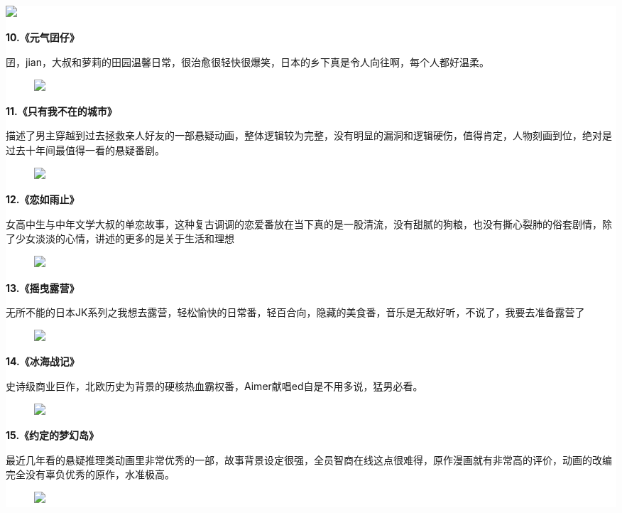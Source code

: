  <img src="https://picx.zhimg.com/50/v2-44eb3b78f5319434897a28f56df47c1a_720w.jpg?source=1940ef5c" data-caption="" data-size="normal" data-rawwidth="960" data-rawheight="1280" data-original-token="v2-310368d607da453eb4878443cd0aa393" data-default-watermark-src="https://pic1.zhimg.com/50/v2-0d3d8d9d6dbcd492e846ad82e29c0bdc_720w.jpg?source=1940ef5c" class="origin_image zh-lightbox-thumb" width="960" data-original="https://pica.zhimg.com/v2-44eb3b78f5319434897a28f56df47c1a_r.jpg?source=1940ef5c">
 </figure>
 <p data-pid="ny1IfrTZ"><b>10.《元气囝仔》</b></p>
 <p data-pid="D7hbHM64">囝，jian，大叔和萝莉的田园温馨日常，很治愈很轻快很爆笑，日本的乡下真是令人向往啊，每个人都好温柔。</p>
 <figure data-size="normal">
  <img src="https://pic1.zhimg.com/50/v2-c9f8bbb10fcd0f5372582bf4db9cd88e_720w.jpg?source=1940ef5c" data-caption="" data-size="normal" data-rawwidth="960" data-rawheight="1280" data-original-token="v2-5cc4a2f513e4ab1a44ce279f0296fb28" data-default-watermark-src="https://picx.zhimg.com/50/v2-30a4e9f7b56d34bca0dcf6bee811b82b_720w.jpg?source=1940ef5c" class="origin_image zh-lightbox-thumb" width="960" data-original="https://pic1.zhimg.com/v2-c9f8bbb10fcd0f5372582bf4db9cd88e_r.jpg?source=1940ef5c">
 </figure>
 <p data-pid="LghfTTUt"><b>11.《只有我不在的城市》</b></p>
 <p data-pid="cNC82gzr">描述了男主穿越到过去拯救亲人好友的一部悬疑动画，整体逻辑较为完整，没有明显的漏洞和逻辑硬伤，值得肯定，人物刻画到位，绝对是过去十年间最值得一看的悬疑番剧。</p>
 <figure data-size="normal">
  <img src="https://picx.zhimg.com/50/v2-06c7e6e24c4f85526d4e81763d101776_720w.jpg?source=1940ef5c" data-caption="" data-size="normal" data-rawwidth="960" data-rawheight="1280" data-original-token="v2-a528e47c495cf06391161190ff81f8df" data-default-watermark-src="https://picx.zhimg.com/50/v2-97dcc1f0add76f51a7248b5cb178e6e5_720w.jpg?source=1940ef5c" class="origin_image zh-lightbox-thumb" width="960" data-original="https://picx.zhimg.com/v2-06c7e6e24c4f85526d4e81763d101776_r.jpg?source=1940ef5c">
 </figure>
 <p data-pid="6ugaOc-J"><b>12.《恋如雨止》</b></p>
 <p data-pid="UfNZVN-B">女高中生与中年文学大叔的单恋故事，这种复古调调的恋爱番放在当下真的是一股清流，没有甜腻的狗粮，也没有撕心裂肺的俗套剧情，除了少女淡淡的心情，讲述的更多的是关于生活和理想</p>
 <figure data-size="normal">
  <img src="https://picx.zhimg.com/50/v2-d264b331619c24a4e7b2bfc754c3e7ea_720w.jpg?source=1940ef5c" data-caption="" data-size="normal" data-rawwidth="960" data-rawheight="1280" data-original-token="v2-5b0795d49ec561bab431b359fb872138" data-default-watermark-src="https://pica.zhimg.com/50/v2-1d82ea654b01ea9405d8a180e9c7882b_720w.jpg?source=1940ef5c" class="origin_image zh-lightbox-thumb" width="960" data-original="https://picx.zhimg.com/v2-d264b331619c24a4e7b2bfc754c3e7ea_r.jpg?source=1940ef5c">
 </figure>
 <p data-pid="Mb89u2I2"><b>13.《摇曳露营》</b></p>
 <p data-pid="NDGNBtdL">无所不能的日本JK系列之我想去露营，轻松愉快的日常番，轻百合向，隐藏的美食番，音乐是无敌好听，不说了，我要去准备露营了</p>
 <figure data-size="normal">
  <img src="https://picx.zhimg.com/50/v2-f74220e5e847e46e3f9ae051214c8c5f_720w.jpg?source=1940ef5c" data-caption="" data-size="normal" data-rawwidth="960" data-rawheight="1280" data-original-token="v2-8264b33ee31fed09e378ba58f50238a1" data-default-watermark-src="https://pic1.zhimg.com/50/v2-f6eaf840c654193710a2345f49d9999f_720w.jpg?source=1940ef5c" class="origin_image zh-lightbox-thumb" width="960" data-original="https://picx.zhimg.com/v2-f74220e5e847e46e3f9ae051214c8c5f_r.jpg?source=1940ef5c">
 </figure>
 <p data-pid="hXOkt-SX"><b>14.《冰海战记》</b></p>
 <p data-pid="PW2tJ0Fc">史诗级商业巨作，北欧历史为背景的硬核热血霸权番，Aimer献唱ed自是不用多说，猛男必看。</p>
 <figure data-size="normal">
  <img src="https://picx.zhimg.com/50/v2-7c6a0341155f1b5c67724cd4ad211af9_720w.jpg?source=1940ef5c" data-caption="" data-size="normal" data-rawwidth="960" data-rawheight="1280" data-original-token="v2-17635ee83247d6ca8cf08a5f2b1b4ef9" data-default-watermark-src="https://pic1.zhimg.com/50/v2-a9ab9d29b95276afa579861b54b6760d_720w.jpg?source=1940ef5c" class="origin_image zh-lightbox-thumb" width="960" data-original="https://picx.zhimg.com/v2-7c6a0341155f1b5c67724cd4ad211af9_r.jpg?source=1940ef5c">
 </figure>
 <p data-pid="fG8XRNua"><b>15.《约定的梦幻岛》</b></p>
 <p data-pid="TfGEChAA">最近几年看的悬疑推理类动画里非常优秀的一部，故事背景设定很强，全员智商在线这点很难得，原作漫画就有非常高的评价，动画的改编完全没有辜负优秀的原作，水准极高。</p>
 <figure data-size="normal">
  <img src="https://pic1.zhimg.com/50/v2-f5d144f88ddb97496af1569460680c13_720w.jpg?source=1940ef5c" data-caption="" data-size="normal" data-rawwidth="960" data-rawheight="1280" data-original-token="v2-61c6882cb590d02b86f592d8690a0ce7" data-default-watermark-src="https://pica.zhimg.com/50/v2-b17735de75539a2bd42efc39c77b2c2d_720w.jpg?source=1940ef5c" class="origin_image zh-lightbox-thumb" width="960" data-original="https://pica.zhimg.com/v2-f5d144f88ddb97496af1569460680c13_r.jpg?source=1940ef5c">
 </figure>
 <p></p>
</body>